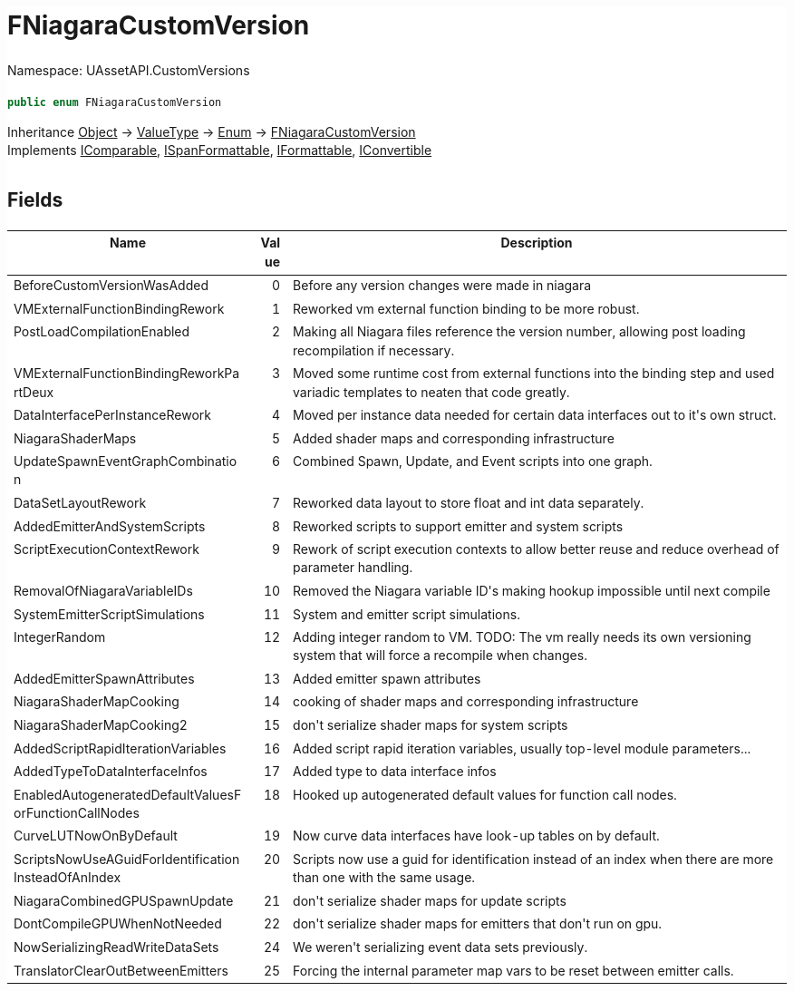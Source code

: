 # FNiagaraCustomVersion

Namespace: UAssetAPI.CustomVersions

```csharp
public enum FNiagaraCustomVersion
```

Inheritance [Object](https://docs.microsoft.com/en-us/dotnet/api/system.object) → [ValueType](https://docs.microsoft.com/en-us/dotnet/api/system.valuetype) → [Enum](https://docs.microsoft.com/en-us/dotnet/api/system.enum) → [FNiagaraCustomVersion](./uassetapi.customversions.fniagaracustomversion.md)<br>
Implements [IComparable](https://docs.microsoft.com/en-us/dotnet/api/system.icomparable), [ISpanFormattable](https://docs.microsoft.com/en-us/dotnet/api/system.ispanformattable), [IFormattable](https://docs.microsoft.com/en-us/dotnet/api/system.iformattable), [IConvertible](https://docs.microsoft.com/en-us/dotnet/api/system.iconvertible)

## Fields

| Name | Value | Description |
| --- | --: | --- |
| BeforeCustomVersionWasAdded | 0 | Before any version changes were made in niagara |
| VMExternalFunctionBindingRework | 1 | Reworked vm external function binding to be more robust. |
| PostLoadCompilationEnabled | 2 | Making all Niagara files reference the version number, allowing post loading recompilation if necessary. |
| VMExternalFunctionBindingReworkPartDeux | 3 | Moved some runtime cost from external functions into the binding step and used variadic templates to neaten that code greatly. |
| DataInterfacePerInstanceRework | 4 | Moved per instance data needed for certain data interfaces out to it's own struct. |
| NiagaraShaderMaps | 5 | Added shader maps and corresponding infrastructure |
| UpdateSpawnEventGraphCombination | 6 | Combined Spawn, Update, and Event scripts into one graph. |
| DataSetLayoutRework | 7 | Reworked data layout to store float and int data separately. |
| AddedEmitterAndSystemScripts | 8 | Reworked scripts to support emitter and system scripts |
| ScriptExecutionContextRework | 9 | Rework of script execution contexts to allow better reuse and reduce overhead of parameter handling. |
| RemovalOfNiagaraVariableIDs | 10 | Removed the Niagara variable ID's making hookup impossible until next compile |
| SystemEmitterScriptSimulations | 11 | System and emitter script simulations. |
| IntegerRandom | 12 | Adding integer random to VM. TODO: The vm really needs its own versioning system that will force a recompile when changes. |
| AddedEmitterSpawnAttributes | 13 | Added emitter spawn attributes |
| NiagaraShaderMapCooking | 14 | cooking of shader maps and corresponding infrastructure |
| NiagaraShaderMapCooking2 | 15 | don't serialize shader maps for system scripts |
| AddedScriptRapidIterationVariables | 16 | Added script rapid iteration variables, usually top-level module parameters... |
| AddedTypeToDataInterfaceInfos | 17 | Added type to data interface infos |
| EnabledAutogeneratedDefaultValuesForFunctionCallNodes | 18 | Hooked up autogenerated default values for function call nodes. |
| CurveLUTNowOnByDefault | 19 | Now curve data interfaces have look-up tables on by default. |
| ScriptsNowUseAGuidForIdentificationInsteadOfAnIndex | 20 | Scripts now use a guid for identification instead of an index when there are more than one with the same usage. |
| NiagaraCombinedGPUSpawnUpdate | 21 | don't serialize shader maps for update scripts |
| DontCompileGPUWhenNotNeeded | 22 | don't serialize shader maps for emitters that don't run on gpu. |
| NowSerializingReadWriteDataSets | 24 | We weren't serializing event data sets previously. |
| TranslatorClearOutBetweenEmitters | 25 | Forcing the internal parameter map vars to be reset between emitter calls. |